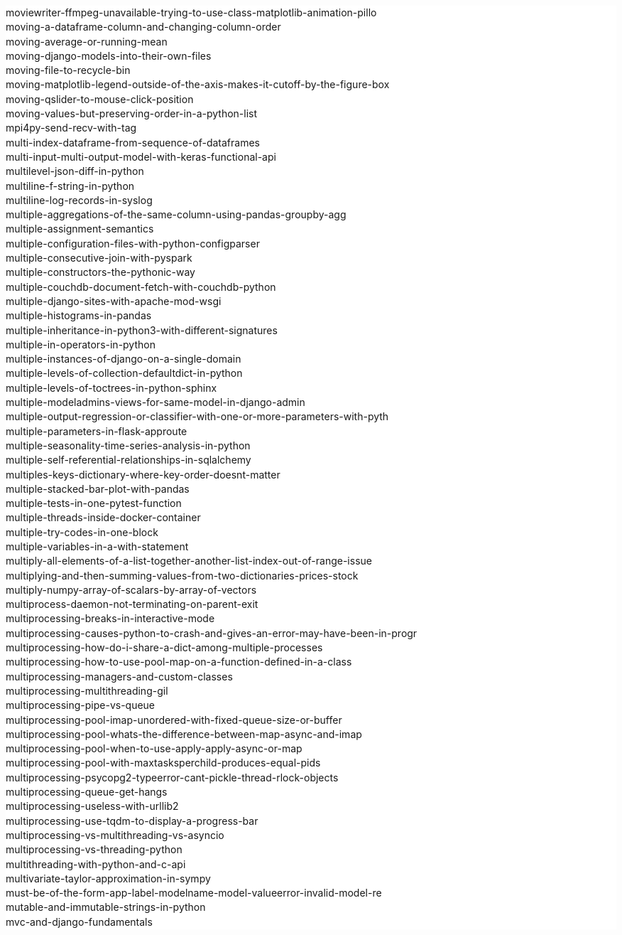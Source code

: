 moviewriter-ffmpeg-unavailable-trying-to-use-class-matplotlib-animation-pillo<br>
moving-a-dataframe-column-and-changing-column-order<br>
moving-average-or-running-mean<br>
moving-django-models-into-their-own-files<br>
moving-file-to-recycle-bin<br>
moving-matplotlib-legend-outside-of-the-axis-makes-it-cutoff-by-the-figure-box<br>
moving-qslider-to-mouse-click-position<br>
moving-values-but-preserving-order-in-a-python-list<br>
mpi4py-send-recv-with-tag<br>
multi-index-dataframe-from-sequence-of-dataframes<br>
multi-input-multi-output-model-with-keras-functional-api<br>
multilevel-json-diff-in-python<br>
multiline-f-string-in-python<br>
multiline-log-records-in-syslog<br>
multiple-aggregations-of-the-same-column-using-pandas-groupby-agg<br>
multiple-assignment-semantics<br>
multiple-configuration-files-with-python-configparser<br>
multiple-consecutive-join-with-pyspark<br>
multiple-constructors-the-pythonic-way<br>
multiple-couchdb-document-fetch-with-couchdb-python<br>
multiple-django-sites-with-apache-mod-wsgi<br>
multiple-histograms-in-pandas<br>
multiple-inheritance-in-python3-with-different-signatures<br>
multiple-in-operators-in-python<br>
multiple-instances-of-django-on-a-single-domain<br>
multiple-levels-of-collection-defaultdict-in-python<br>
multiple-levels-of-toctrees-in-python-sphinx<br>
multiple-modeladmins-views-for-same-model-in-django-admin<br>
multiple-output-regression-or-classifier-with-one-or-more-parameters-with-pyth<br>
multiple-parameters-in-flask-approute<br>
multiple-seasonality-time-series-analysis-in-python<br>
multiple-self-referential-relationships-in-sqlalchemy<br>
multiples-keys-dictionary-where-key-order-doesnt-matter<br>
multiple-stacked-bar-plot-with-pandas<br>
multiple-tests-in-one-pytest-function<br>
multiple-threads-inside-docker-container<br>
multiple-try-codes-in-one-block<br>
multiple-variables-in-a-with-statement<br>
multiply-all-elements-of-a-list-together-another-list-index-out-of-range-issue<br>
multiplying-and-then-summing-values-from-two-dictionaries-prices-stock<br>
multiply-numpy-array-of-scalars-by-array-of-vectors<br>
multiprocess-daemon-not-terminating-on-parent-exit<br>
multiprocessing-breaks-in-interactive-mode<br>
multiprocessing-causes-python-to-crash-and-gives-an-error-may-have-been-in-progr<br>
multiprocessing-how-do-i-share-a-dict-among-multiple-processes<br>
multiprocessing-how-to-use-pool-map-on-a-function-defined-in-a-class<br>
multiprocessing-managers-and-custom-classes<br>
multiprocessing-multithreading-gil<br>
multiprocessing-pipe-vs-queue<br>
multiprocessing-pool-imap-unordered-with-fixed-queue-size-or-buffer<br>
multiprocessing-pool-whats-the-difference-between-map-async-and-imap<br>
multiprocessing-pool-when-to-use-apply-apply-async-or-map<br>
multiprocessing-pool-with-maxtasksperchild-produces-equal-pids<br>
multiprocessing-psycopg2-typeerror-cant-pickle-thread-rlock-objects<br>
multiprocessing-queue-get-hangs<br>
multiprocessing-useless-with-urllib2<br>
multiprocessing-use-tqdm-to-display-a-progress-bar<br>
multiprocessing-vs-multithreading-vs-asyncio<br>
multiprocessing-vs-threading-python<br>
multithreading-with-python-and-c-api<br>
multivariate-taylor-approximation-in-sympy<br>
must-be-of-the-form-app-label-modelname-model-valueerror-invalid-model-re<br>
mutable-and-immutable-strings-in-python<br>
mvc-and-django-fundamentals<br>